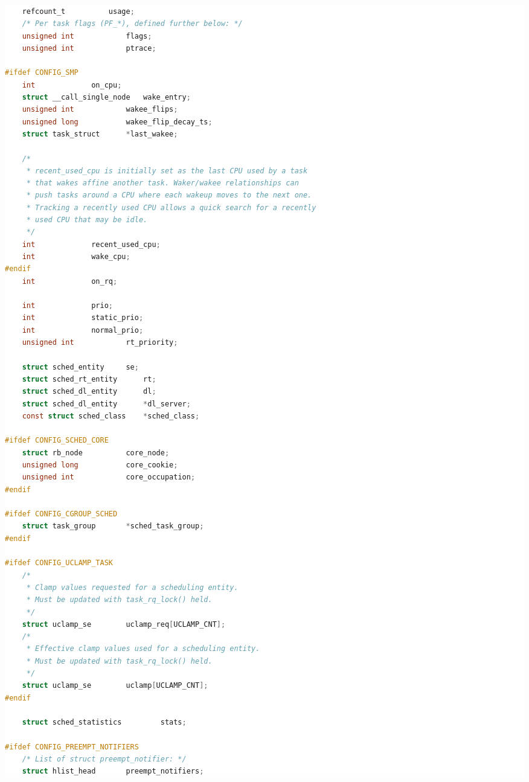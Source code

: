```c
	refcount_t			usage;
	/* Per task flags (PF_*), defined further below: */
	unsigned int			flags;
	unsigned int			ptrace;

#ifdef CONFIG_SMP
	int				on_cpu;
	struct __call_single_node	wake_entry;
	unsigned int			wakee_flips;
	unsigned long			wakee_flip_decay_ts;
	struct task_struct		*last_wakee;

	/*
	 * recent_used_cpu is initially set as the last CPU used by a task
	 * that wakes affine another task. Waker/wakee relationships can
	 * push tasks around a CPU where each wakeup moves to the next one.
	 * Tracking a recently used CPU allows a quick search for a recently
	 * used CPU that may be idle.
	 */
	int				recent_used_cpu;
	int				wake_cpu;
#endif
	int				on_rq;

	int				prio;
	int				static_prio;
	int				normal_prio;
	unsigned int			rt_priority;

	struct sched_entity		se;
	struct sched_rt_entity		rt;
	struct sched_dl_entity		dl;
	struct sched_dl_entity		*dl_server;
	const struct sched_class	*sched_class;

#ifdef CONFIG_SCHED_CORE
	struct rb_node			core_node;
	unsigned long			core_cookie;
	unsigned int			core_occupation;
#endif

#ifdef CONFIG_CGROUP_SCHED
	struct task_group		*sched_task_group;
#endif

#ifdef CONFIG_UCLAMP_TASK
	/*
	 * Clamp values requested for a scheduling entity.
	 * Must be updated with task_rq_lock() held.
	 */
	struct uclamp_se		uclamp_req[UCLAMP_CNT];
	/*
	 * Effective clamp values used for a scheduling entity.
	 * Must be updated with task_rq_lock() held.
	 */
	struct uclamp_se		uclamp[UCLAMP_CNT];
#endif

	struct sched_statistics         stats;

#ifdef CONFIG_PREEMPT_NOTIFIERS
	/* List of struct preempt_notifier: */
	struct hlist_head		preempt_notifiers;
```